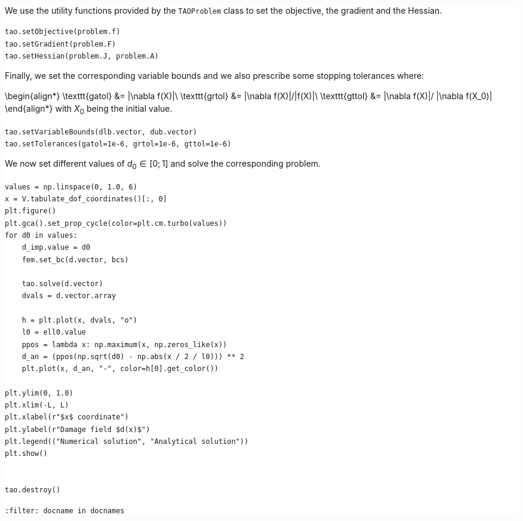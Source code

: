 We use the utility functions provided by the `TAOProblem` class to set the objective, the gradient and the Hessian.

```{code-cell} ipython3
tao.setObjective(problem.f)
tao.setGradient(problem.F)
tao.setHessian(problem.J, problem.A)
```

Finally, we set the corresponding variable bounds and we also prescribe some stopping tolerances where:

\begin{align*}
\texttt{gatol} &= \|\nabla f(X)\|\\
\texttt{grtol} &= \|\nabla f(X)\|/|f(X)|\\
\texttt{gttol} &= \|\nabla f(X)\|/ \|\nabla f(X_0)\|
\end{align*}
with $X_0$ being the initial value.

```{code-cell} ipython3
tao.setVariableBounds(dlb.vector, dub.vector)
tao.setTolerances(gatol=1e-6, grtol=1e-6, gttol=1e-6)
```

We now set different values of $d_0 \in [0;1]$ and solve the corresponding problem.

```{code-cell} ipython3
values = np.linspace(0, 1.0, 6)
x = V.tabulate_dof_coordinates()[:, 0]
plt.figure()
plt.gca().set_prop_cycle(color=plt.cm.turbo(values))
for d0 in values:
    d_imp.value = d0
    fem.set_bc(d.vector, bcs)

    tao.solve(d.vector)
    dvals = d.vector.array

    h = plt.plot(x, dvals, "o")
    l0 = ell0.value
    ppos = lambda x: np.maximum(x, np.zeros_like(x))
    d_an = (ppos(np.sqrt(d0) - np.abs(x / 2 / l0))) ** 2
    plt.plot(x, d_an, "-", color=h[0].get_color())

plt.ylim(0, 1.0)
plt.xlim(-L, L)
plt.xlabel(r"$x$ coordinate")
plt.ylabel(r"Damage field $d(x)$")
plt.legend(("Numerical solution", "Analytical solution"))
plt.show()


tao.destroy()
```

```{bibliography}
:filter: docname in docnames
```

